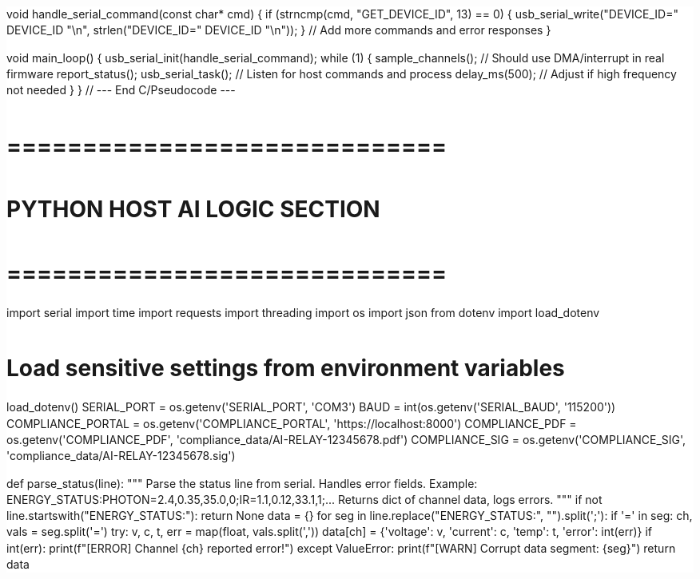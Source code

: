 void handle_serial_command(const char* cmd) {
    if (strncmp(cmd, "GET_DEVICE_ID", 13) == 0) {
        usb_serial_write("DEVICE_ID=" DEVICE_ID "\n", strlen("DEVICE_ID=" DEVICE_ID "\n"));
    }
    // Add more commands and error responses
}

void main_loop() {
    usb_serial_init(handle_serial_command);
    while (1) {
        sample_channels();        // Should use DMA/interrupt in real firmware
        report_status();
        usb_serial_task();        // Listen for host commands and process
        delay_ms(500);            // Adjust if high frequency not needed
    }
}
// --- End C/Pseudocode ---

# =============================
# PYTHON HOST AI LOGIC SECTION
# =============================

import serial
import time
import requests
import threading
import os
import json
from dotenv import load_dotenv

# Load sensitive settings from environment variables
load_dotenv()
SERIAL_PORT = os.getenv('SERIAL_PORT', 'COM3')
BAUD = int(os.getenv('SERIAL_BAUD', '115200'))
COMPLIANCE_PORTAL = os.getenv('COMPLIANCE_PORTAL', 'https://localhost:8000')
COMPLIANCE_PDF = os.getenv('COMPLIANCE_PDF', 'compliance_data/AI-RELAY-12345678.pdf')
COMPLIANCE_SIG = os.getenv('COMPLIANCE_SIG', 'compliance_data/AI-RELAY-12345678.sig')

def parse_status(line):
    """
    Parse the status line from serial. Handles error fields.
    Example: ENERGY_STATUS:PHOTON=2.4,0.35,35.0,0;IR=1.1,0.12,33.1,1;...
    Returns dict of channel data, logs errors.
    """
    if not line.startswith("ENERGY_STATUS:"):
        return None
    data = {}
    for seg in line.replace("ENERGY_STATUS:", "").split(';'):
        if '=' in seg:
            ch, vals = seg.split('=')
            try:
                v, c, t, err = map(float, vals.split(','))
                data[ch] = {'voltage': v, 'current': c, 'temp': t, 'error': int(err)}
                if int(err):
                    print(f"[ERROR] Channel {ch} reported error!")
            except ValueError:
                print(f"[WARN] Corrupt data segment: {seg}")
    return data
